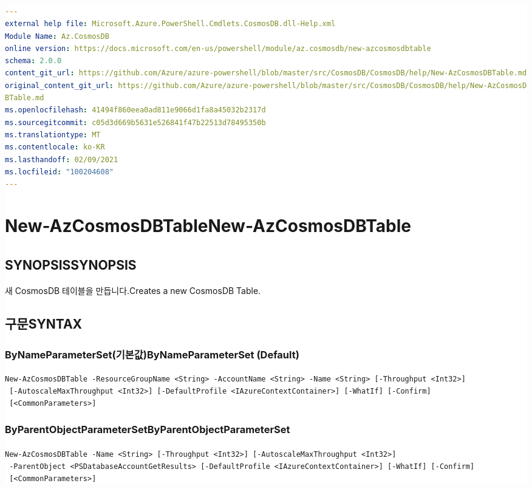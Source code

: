 ```yaml
---
external help file: Microsoft.Azure.PowerShell.Cmdlets.CosmosDB.dll-Help.xml
Module Name: Az.CosmosDB
online version: https://docs.microsoft.com/en-us/powershell/module/az.cosmosdb/new-azcosmosdbtable
schema: 2.0.0
content_git_url: https://github.com/Azure/azure-powershell/blob/master/src/CosmosDB/CosmosDB/help/New-AzCosmosDBTable.md
original_content_git_url: https://github.com/Azure/azure-powershell/blob/master/src/CosmosDB/CosmosDB/help/New-AzCosmosDBTable.md
ms.openlocfilehash: 41494f860eea0ad811e9066d1fa8a45032b2317d
ms.sourcegitcommit: c05d3d669b5631e526841f47b22513d78495350b
ms.translationtype: MT
ms.contentlocale: ko-KR
ms.lasthandoff: 02/09/2021
ms.locfileid: "100204608"
---
```

# <span data-ttu-id="7a959-101">New-AzCosmosDBTable</span><span class="sxs-lookup"><span data-stu-id="7a959-101">New-AzCosmosDBTable</span></span>

## <span data-ttu-id="7a959-102">SYNOPSIS</span><span class="sxs-lookup"><span data-stu-id="7a959-102">SYNOPSIS</span></span>
<span data-ttu-id="7a959-103">새 CosmosDB 테이블을 만듭니다.</span><span class="sxs-lookup"><span data-stu-id="7a959-103">Creates a new CosmosDB Table.</span></span>

## <span data-ttu-id="7a959-104">구문</span><span class="sxs-lookup"><span data-stu-id="7a959-104">SYNTAX</span></span>

### <span data-ttu-id="7a959-105">ByNameParameterSet(기본값)</span><span class="sxs-lookup"><span data-stu-id="7a959-105">ByNameParameterSet (Default)</span></span>
```
New-AzCosmosDBTable -ResourceGroupName <String> -AccountName <String> -Name <String> [-Throughput <Int32>]
 [-AutoscaleMaxThroughput <Int32>] [-DefaultProfile <IAzureContextContainer>] [-WhatIf] [-Confirm]
 [<CommonParameters>]
```

### <span data-ttu-id="7a959-106">ByParentObjectParameterSet</span><span class="sxs-lookup"><span data-stu-id="7a959-106">ByParentObjectParameterSet</span></span>
```
New-AzCosmosDBTable -Name <String> [-Throughput <Int32>] [-AutoscaleMaxThroughput <Int32>]
 -ParentObject <PSDatabaseAccountGetResults> [-DefaultProfile <IAzureContextContainer>] [-WhatIf] [-Confirm]
 [<CommonParameters>]
```
